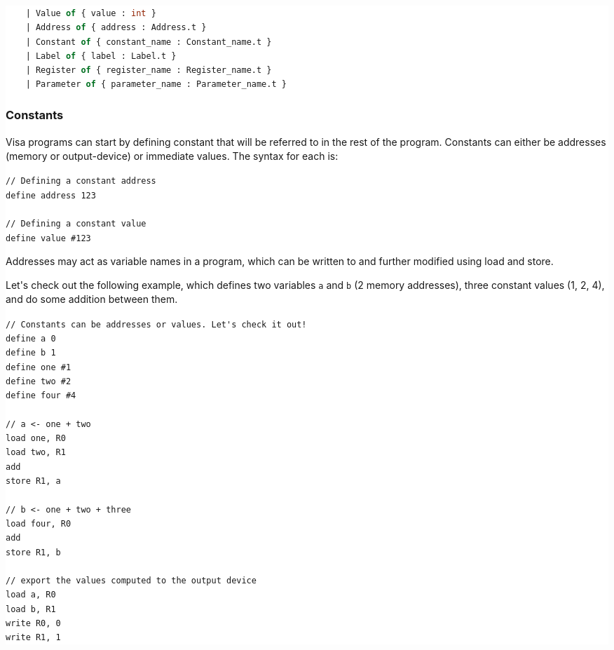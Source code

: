 
```ocaml
    | Value of { value : int }
    | Address of { address : Address.t }
    | Constant of { constant_name : Constant_name.t }
    | Label of { label : Label.t }
    | Register of { register_name : Register_name.t }
    | Parameter of { parameter_name : Parameter_name.t }
```

### Constants

Visa programs can start by defining constant that will be referred to in the
rest of the program. Constants can either be addresses (memory or output-device)
or immediate values. The syntax for each is:

```visa-assembly
// Defining a constant address
define address 123

// Defining a constant value
define value #123
```

Addresses may act as variable names in a program, which can be written to and further modified using load and store.

Let's check out the following example, which defines two variables `a` and `b`
(2 memory addresses), three constant values (1, 2, 4), and do some addition
between them.


```visa-assembly
// Constants can be addresses or values. Let's check it out!
define a 0
define b 1
define one #1
define two #2
define four #4

// a <- one + two
load one, R0
load two, R1
add
store R1, a

// b <- one + two + three
load four, R0
add
store R1, b

// export the values computed to the output device
load a, R0
load b, R1
write R0, 0
write R1, 1
```
